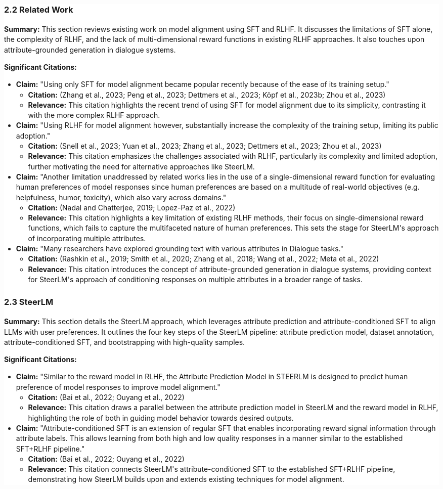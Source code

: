 
### 2.2 Related Work

**Summary:** This section reviews existing work on model alignment using SFT and RLHF. It discusses the limitations of SFT alone, the complexity of RLHF, and the lack of multi-dimensional reward functions in existing RLHF approaches. It also touches upon attribute-grounded generation in dialogue systems.

**Significant Citations:**

* **Claim:** "Using only SFT for model alignment became popular recently because of the ease of its training setup."
    * **Citation:** (Zhang et al., 2023; Peng et al., 2023; Dettmers et al., 2023; Köpf et al., 2023b; Zhou et al., 2023)
    * **Relevance:** This citation highlights the recent trend of using SFT for model alignment due to its simplicity, contrasting it with the more complex RLHF approach.
* **Claim:** "Using RLHF for model alignment however, substantially increase the complexity of the training setup, limiting its public adoption."
    * **Citation:** (Snell et al., 2023; Yuan et al., 2023; Zhang et al., 2023; Dettmers et al., 2023; Zhou et al., 2023)
    * **Relevance:** This citation emphasizes the challenges associated with RLHF, particularly its complexity and limited adoption, further motivating the need for alternative approaches like SteerLM.
* **Claim:** "Another limitation unaddressed by related works lies in the use of a single-dimensional reward function for evaluating human preferences of model responses since human preferences are based on a multitude of real-world objectives (e.g. helpfulness, humor, toxicity), which also vary across domains."
    * **Citation:** (Nadal and Chatterjee, 2019; Lopez-Paz et al., 2022)
    * **Relevance:** This citation highlights a key limitation of existing RLHF methods, their focus on single-dimensional reward functions, which fails to capture the multifaceted nature of human preferences. This sets the stage for SteerLM's approach of incorporating multiple attributes.
* **Claim:** "Many researchers have explored grounding text with various attributes in Dialogue tasks."
    * **Citation:** (Rashkin et al., 2019; Smith et al., 2020; Zhang et al., 2018; Wang et al., 2022; Meta et al., 2022)
    * **Relevance:** This citation introduces the concept of attribute-grounded generation in dialogue systems, providing context for SteerLM's approach of conditioning responses on multiple attributes in a broader range of tasks.


### 2.3 SteerLM

**Summary:** This section details the SteerLM approach, which leverages attribute prediction and attribute-conditioned SFT to align LLMs with user preferences. It outlines the four key steps of the SteerLM pipeline: attribute prediction model, dataset annotation, attribute-conditioned SFT, and bootstrapping with high-quality samples.

**Significant Citations:**

* **Claim:** "Similar to the reward model in RLHF, the Attribute Prediction Model in STEERLM is designed to predict human preference of model responses to improve model alignment."
    * **Citation:** (Bai et al., 2022; Ouyang et al., 2022)
    * **Relevance:** This citation draws a parallel between the attribute prediction model in SteerLM and the reward model in RLHF, highlighting the role of both in guiding model behavior towards desired outputs.
* **Claim:** "Attribute-conditioned SFT is an extension of regular SFT that enables incorporating reward signal information through attribute labels. This allows learning from both high and low quality responses in a manner similar to the established SFT+RLHF pipeline."
    * **Citation:** (Bai et al., 2022; Ouyang et al., 2022)
    * **Relevance:** This citation connects SteerLM's attribute-conditioned SFT to the established SFT+RLHF pipeline, demonstrating how SteerLM builds upon and extends existing techniques for model alignment.
